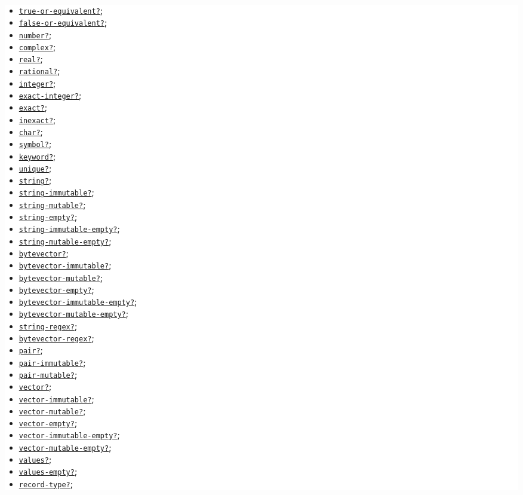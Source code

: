 * [`true-or-equivalent?`](../../vonuvoli/definitions/true-or-equivalent_3f.md#definition__vonuvoli__true-or-equivalent_3f);
* [`false-or-equivalent?`](../../vonuvoli/definitions/false-or-equivalent_3f.md#definition__vonuvoli__false-or-equivalent_3f);
* [`number?`](../../vonuvoli/definitions/number_3f.md#definition__vonuvoli__number_3f);
* [`complex?`](../../vonuvoli/definitions/complex_3f.md#definition__vonuvoli__complex_3f);
* [`real?`](../../vonuvoli/definitions/real_3f.md#definition__vonuvoli__real_3f);
* [`rational?`](../../vonuvoli/definitions/rational_3f.md#definition__vonuvoli__rational_3f);
* [`integer?`](../../vonuvoli/definitions/integer_3f.md#definition__vonuvoli__integer_3f);
* [`exact-integer?`](../../vonuvoli/definitions/exact-integer_3f.md#definition__vonuvoli__exact-integer_3f);
* [`exact?`](../../vonuvoli/definitions/exact_3f.md#definition__vonuvoli__exact_3f);
* [`inexact?`](../../vonuvoli/definitions/inexact_3f.md#definition__vonuvoli__inexact_3f);
* [`char?`](../../vonuvoli/definitions/char_3f.md#definition__vonuvoli__char_3f);
* [`symbol?`](../../vonuvoli/definitions/symbol_3f.md#definition__vonuvoli__symbol_3f);
* [`keyword?`](../../vonuvoli/definitions/keyword_3f.md#definition__vonuvoli__keyword_3f);
* [`unique?`](../../vonuvoli/definitions/unique_3f.md#definition__vonuvoli__unique_3f);
* [`string?`](../../vonuvoli/definitions/string_3f.md#definition__vonuvoli__string_3f);
* [`string-immutable?`](../../vonuvoli/definitions/string-immutable_3f.md#definition__vonuvoli__string-immutable_3f);
* [`string-mutable?`](../../vonuvoli/definitions/string-mutable_3f.md#definition__vonuvoli__string-mutable_3f);
* [`string-empty?`](../../vonuvoli/definitions/string-empty_3f.md#definition__vonuvoli__string-empty_3f);
* [`string-immutable-empty?`](../../vonuvoli/definitions/string-immutable-empty_3f.md#definition__vonuvoli__string-immutable-empty_3f);
* [`string-mutable-empty?`](../../vonuvoli/definitions/string-mutable-empty_3f.md#definition__vonuvoli__string-mutable-empty_3f);
* [`bytevector?`](../../vonuvoli/definitions/bytevector_3f.md#definition__vonuvoli__bytevector_3f);
* [`bytevector-immutable?`](../../vonuvoli/definitions/bytevector-immutable_3f.md#definition__vonuvoli__bytevector-immutable_3f);
* [`bytevector-mutable?`](../../vonuvoli/definitions/bytevector-mutable_3f.md#definition__vonuvoli__bytevector-mutable_3f);
* [`bytevector-empty?`](../../vonuvoli/definitions/bytevector-empty_3f.md#definition__vonuvoli__bytevector-empty_3f);
* [`bytevector-immutable-empty?`](../../vonuvoli/definitions/bytevector-immutable-empty_3f.md#definition__vonuvoli__bytevector-immutable-empty_3f);
* [`bytevector-mutable-empty?`](../../vonuvoli/definitions/bytevector-mutable-empty_3f.md#definition__vonuvoli__bytevector-mutable-empty_3f);
* [`string-regex?`](../../vonuvoli/definitions/string-regex_3f.md#definition__vonuvoli__string-regex_3f);
* [`bytevector-regex?`](../../vonuvoli/definitions/bytevector-regex_3f.md#definition__vonuvoli__bytevector-regex_3f);
* [`pair?`](../../vonuvoli/definitions/pair_3f.md#definition__vonuvoli__pair_3f);
* [`pair-immutable?`](../../vonuvoli/definitions/pair-immutable_3f.md#definition__vonuvoli__pair-immutable_3f);
* [`pair-mutable?`](../../vonuvoli/definitions/pair-mutable_3f.md#definition__vonuvoli__pair-mutable_3f);
* [`vector?`](../../vonuvoli/definitions/vector_3f.md#definition__vonuvoli__vector_3f);
* [`vector-immutable?`](../../vonuvoli/definitions/vector-immutable_3f.md#definition__vonuvoli__vector-immutable_3f);
* [`vector-mutable?`](../../vonuvoli/definitions/vector-mutable_3f.md#definition__vonuvoli__vector-mutable_3f);
* [`vector-empty?`](../../vonuvoli/definitions/vector-empty_3f.md#definition__vonuvoli__vector-empty_3f);
* [`vector-immutable-empty?`](../../vonuvoli/definitions/vector-immutable-empty_3f.md#definition__vonuvoli__vector-immutable-empty_3f);
* [`vector-mutable-empty?`](../../vonuvoli/definitions/vector-mutable-empty_3f.md#definition__vonuvoli__vector-mutable-empty_3f);
* [`values?`](../../vonuvoli/definitions/values_3f.md#definition__vonuvoli__values_3f);
* [`values-empty?`](../../vonuvoli/definitions/values-empty_3f.md#definition__vonuvoli__values-empty_3f);
* [`record-type?`](../../vonuvoli/definitions/record-type_3f.md#definition__vonuvoli__record-type_3f);